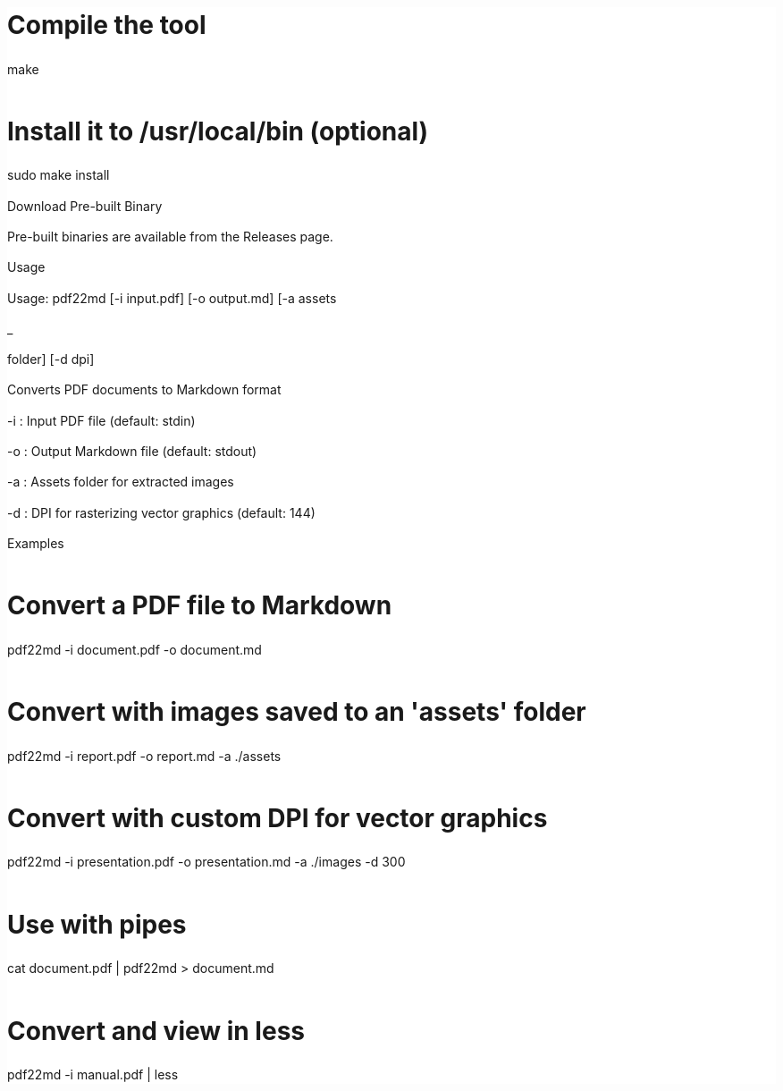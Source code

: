 # Compile the tool

make

# Install it to /usr/local/bin (optional)

sudo make install

Download Pre-built Binary

Pre-built binaries are available from the Releases page.

Usage

Usage: pdf22md [-i input.pdf] [-o output.md] [-a assets

_

folder] [-d dpi]

Converts PDF documents to Markdown format

-i <path>: Input PDF file (default: stdin)

-o <path>: Output Markdown file (default: stdout)

-a <path>: Assets folder for extracted images

-d <dpi>: DPI for rasterizing vector graphics (default: 144)

Examples

# Convert a PDF file to Markdown

pdf22md -i document.pdf -o document.md

# Convert with images saved to an 'assets' folder

pdf22md -i report.pdf -o report.md -a ./assets

# Convert with custom DPI for vector graphics

pdf22md -i presentation.pdf -o presentation.md -a ./images -d 300

# Use with pipes

cat document.pdf | pdf22md > document.md

# Convert and view in less

pdf22md -i manual.pdf | less
